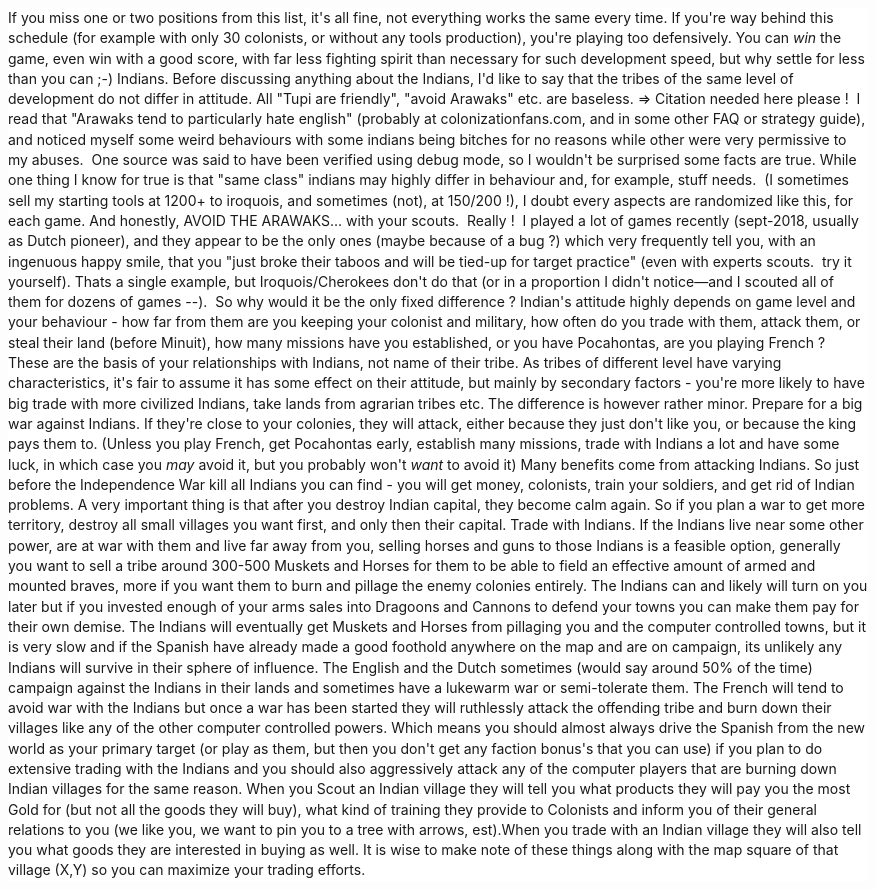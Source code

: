 If you miss one or two positions from this list, it's all fine, not everything works the same every time. If you're way behind this schedule (for example with only 30 colonists, or without any tools production), you're playing too defensively.
You can *win* the game, even win with a good score, with far less fighting spirit than necessary for such development speed, but why settle for less than you can ;-)
Indians.
Before discussing anything about the Indians, I'd like to say that the tribes of the same level of development do not differ in attitude. All "Tupi are friendly", "avoid Arawaks" etc. are baseless.
=&gt; Citation needed here please !  I read that "Arawaks tend to particularly hate english" (probably at colonizationfans.com, and in some other FAQ or strategy guide), and noticed myself some weird behaviours with some indians being bitches for no reasons while other were very permissive to my abuses.  One source was said to have been verified using debug mode, so I wouldn't be surprised some facts are true.
While one thing I know for true is that "same class" indians may highly differ in behaviour and, for example, stuff needs.  (I sometimes sell my starting tools at 1200+ to iroquois, and sometimes (not), at 150/200 !), I doubt every aspects are randomized like this, for each game.
And honestly, AVOID THE ARAWAKS... with your scouts.  Really !  I played a lot of games recently (sept-2018, usually as Dutch pioneer), and they appear to be the only ones (maybe because of a bug ?) which very frequently tell you, with an ingenuous happy smile, that you "just broke their taboos and will be tied-up for target practice" (even with experts scouts.  try it yourself).
Thats a single example, but Iroquois/Cherokees don't do that (or in a proportion I didn't notice—and I scouted all of them for dozens of games --).  So why would it be the only fixed difference ?
Indian's attitude highly depends on game level and your behaviour - how far from them are you keeping your colonist and military, how often do you trade with them, attack them, or steal their land (before Minuit), how many missions have you established, or you have Pocahontas, are you playing French ? These are the basis of your relationships with Indians, not name of their tribe.
As tribes of different level have varying characteristics, it's fair to assume it has some effect on their attitude, but mainly by secondary factors - you're more likely to have big trade with more civilized Indians, take lands from agrarian tribes etc. The difference is however rather minor.
Prepare for a big war against Indians. If they're close to your colonies, they will attack, either because they just don't like you, or because the king pays them to. (Unless you play French, get Pocahontas early, establish many missions, trade with Indians a lot and have some luck, in which case you *may* avoid it, but you probably won't *want* to avoid it)
Many benefits come from attacking Indians.
So just before the Independence War kill all Indians you can find - you will get money, colonists, train your soldiers, and get rid of Indian problems.
A very important thing is that after you destroy Indian capital, they become calm again. So if you plan a war to get more territory, destroy all small villages you want first, and only then their capital.
Trade with Indians.
If the Indians live near some other power, are at war with them and live far away from you, selling horses and guns to those Indians is a feasible option, generally you want to sell a tribe around 300-500 Muskets and Horses for them to be able to field an effective amount of armed and mounted braves, more if you want them to burn and pillage the enemy colonies entirely.
The Indians can and likely will turn on you later but if you invested enough of your arms sales into Dragoons and Cannons to defend your towns you can make them pay for their own demise.
The Indians will eventually get Muskets and Horses from pillaging you and the computer controlled towns, but it is very slow and if the Spanish have already made a good foothold anywhere on the map and are on campaign, its unlikely any Indians will survive in their sphere of influence. The English and the Dutch sometimes (would say around 50% of the time) campaign against the Indians in their lands and sometimes have a lukewarm war or semi-tolerate them. The French will tend to avoid war with the Indians but once a war has been started they will ruthlessly attack the offending tribe and burn down their villages like any of the other computer controlled powers.
Which means you should almost always drive the Spanish from the new world as your primary target (or play as them, but then you don't get any faction bonus's that you can use) if you plan to do extensive trading with the Indians and you should also aggressively attack any of the computer players that are burning down Indian villages for the same reason.
When you Scout an Indian village they will tell you what products they will pay you the most Gold for (but not all the goods they will buy), what kind of training they provide to Colonists and inform you of their general relations to you (we like you, we want to pin you to a tree with arrows, est).When you trade with an Indian village they will also tell you what goods they are interested in buying as well. It is wise to make note of these things along with the map square of that village (X,Y) so you can maximize your trading efforts.